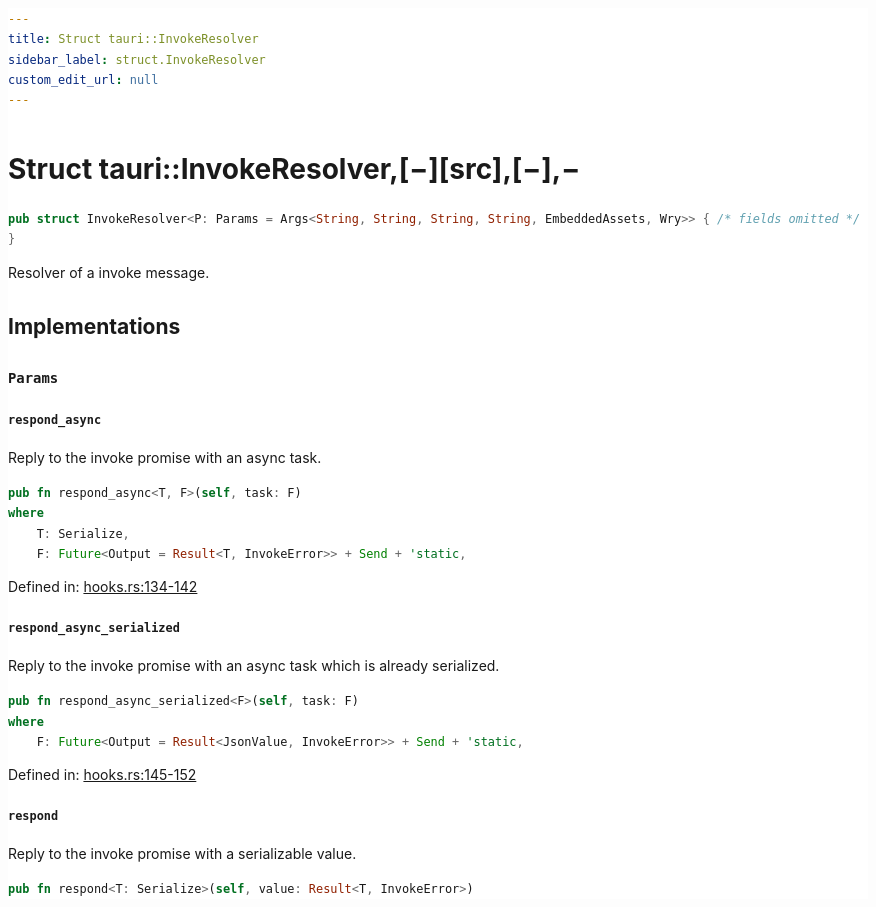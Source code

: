 ```yaml
---
title: Struct tauri::InvokeResolver
sidebar_label: struct.InvokeResolver
custom_edit_url: null
---
```


# Struct tauri::InvokeResolver,\[−]\[src],\[−],−

```rs
pub struct InvokeResolver<P: Params = Args<String, String, String, String, EmbeddedAssets, Wry>> { /* fields omitted */ }
```

Resolver of a invoke message.

## Implementations

### `Params`

#### `respond_async`

Reply to the invoke promise with an async task.

```rs
pub fn respond_async<T, F>(self, task: F) 
where
    T: Serialize,
    F: Future<Output = Result<T, InvokeError>> + Send + 'static, 
```

Defined in: [hooks.rs:134-142](https://github.com/https://blob/01d4ada/core/tauri/src/hooks.rs#L134-142)

#### `respond_async_serialized`

Reply to the invoke promise with an async task which is already serialized.

```rs
pub fn respond_async_serialized<F>(self, task: F) 
where
    F: Future<Output = Result<JsonValue, InvokeError>> + Send + 'static, 
```

Defined in: [hooks.rs:145-152](https://github.com/https://blob/01d4ada/core/tauri/src/hooks.rs#L145-152)

#### `respond`

Reply to the invoke promise with a serializable value.

```rs
pub fn respond<T: Serialize>(self, value: Result<T, InvokeError>)
```
